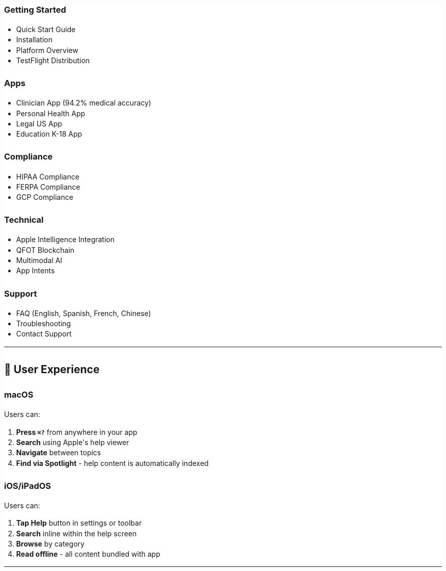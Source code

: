 ### Getting Started
- Quick Start Guide
- Installation
- Platform Overview
- TestFlight Distribution

### Apps
- Clinician App (94.2% medical accuracy)
- Personal Health App
- Legal US App
- Education K-18 App

### Compliance
- HIPAA Compliance
- FERPA Compliance
- GCP Compliance

### Technical
- Apple Intelligence Integration
- QFOT Blockchain
- Multimodal AI
- App Intents

### Support
- FAQ (English, Spanish, French, Chinese)
- Troubleshooting
- Contact Support

---

## 🎯 User Experience

### macOS

Users can:
1. **Press `⌘?`** from anywhere in your app
2. **Search** using Apple's help viewer
3. **Navigate** between topics
4. **Find via Spotlight** - help content is automatically indexed

### iOS/iPadOS

Users can:
1. **Tap Help** button in settings or toolbar
2. **Search** inline within the help screen
3. **Browse** by category
4. **Read offline** - all content bundled with app

---
